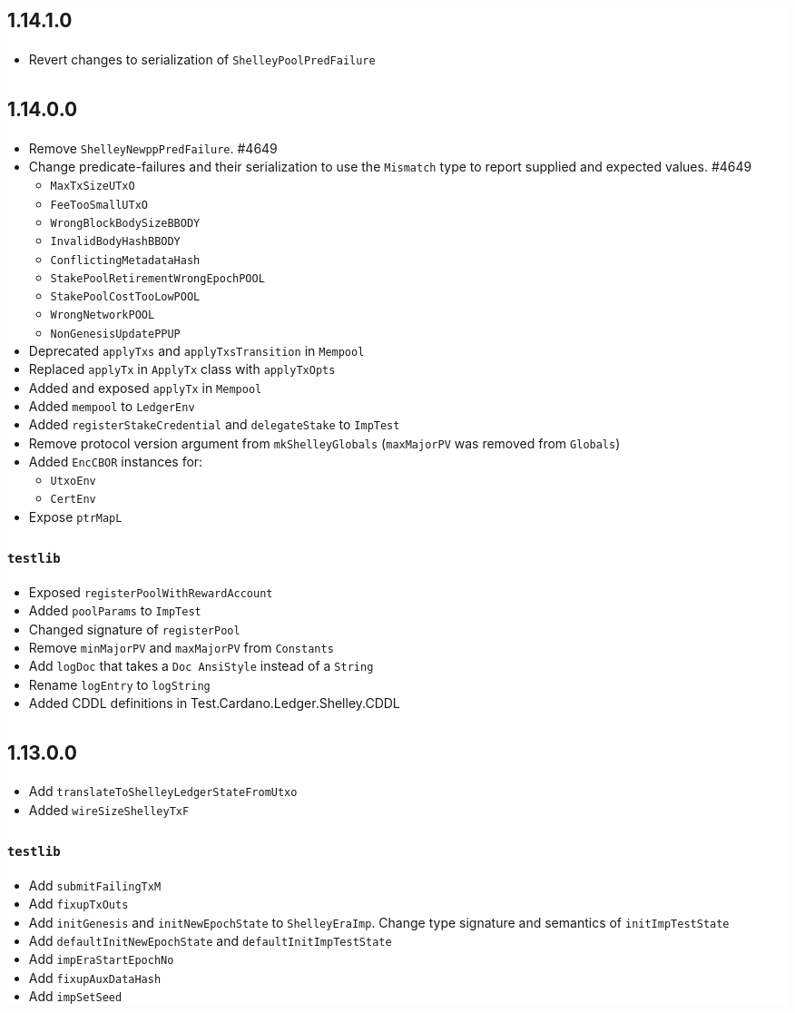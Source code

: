 ## 1.14.1.0

* Revert changes to serialization of `ShelleyPoolPredFailure`

## 1.14.0.0

* Remove `ShelleyNewppPredFailure`. #4649
* Change predicate-failures and their serialization to use the `Mismatch` type to report supplied and expected values. #4649
  - `MaxTxSizeUTxO`
  - `FeeTooSmallUTxO`
  - `WrongBlockBodySizeBBODY`
  - `InvalidBodyHashBBODY`
  - `ConflictingMetadataHash`
  - `StakePoolRetirementWrongEpochPOOL`
  - `StakePoolCostTooLowPOOL`
  - `WrongNetworkPOOL`
  - `NonGenesisUpdatePPUP`
* Deprecated `applyTxs` and `applyTxsTransition` in `Mempool`
* Replaced `applyTx` in `ApplyTx` class with `applyTxOpts`
* Added and exposed `applyTx` in `Mempool`
* Added `mempool` to `LedgerEnv`
* Added `registerStakeCredential` and `delegateStake` to `ImpTest`
* Remove protocol version argument from `mkShelleyGlobals` (`maxMajorPV` was removed from `Globals`)
* Added `EncCBOR` instances for:
  - `UtxoEnv`
  - `CertEnv`
* Expose `ptrMapL`

### `testlib`

* Exposed `registerPoolWithRewardAccount`
* Added `poolParams` to `ImpTest`
* Changed signature of `registerPool`
* Remove `minMajorPV` and `maxMajorPV` from `Constants`
* Add `logDoc` that takes a `Doc AnsiStyle` instead of a `String`
* Rename `logEntry` to `logString`
* Added CDDL definitions in Test.Cardano.Ledger.Shelley.CDDL

## 1.13.0.0

* Add `translateToShelleyLedgerStateFromUtxo`
* Added `wireSizeShelleyTxF`

### `testlib`

* Add `submitFailingTxM`
* Add `fixupTxOuts`
* Add `initGenesis` and `initNewEpochState` to `ShelleyEraImp`. Change type signature and
  semantics of `initImpTestState`
* Add `defaultInitNewEpochState` and `defaultInitImpTestState`
* Add `impEraStartEpochNo`
* Add `fixupAuxDataHash`
* Add `impSetSeed`
